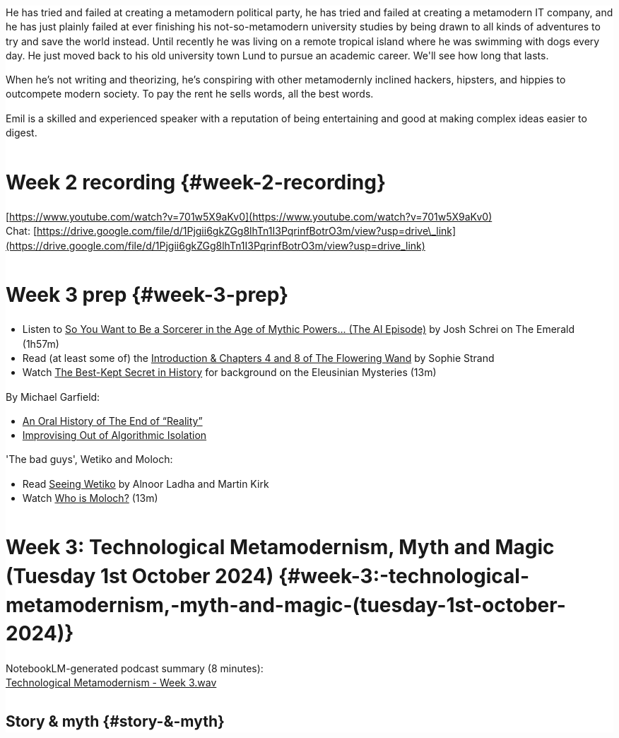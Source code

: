 He has tried and failed at creating a metamodern political party, he has tried and failed at creating a metamodern IT company, and he has just plainly failed at ever finishing his not-so-metamodern university studies by being drawn to all kinds of adventures to try and save the world instead. Until recently he was living on a remote tropical island where he was swimming with dogs every day. He just moved back to his old university town Lund to pursue an academic career. We'll see how long that lasts.

When he’s not writing and theorizing, he’s conspiring with other metamodernly inclined hackers, hipsters, and hippies to outcompete modern society. To pay the rent he sells words, all the best words.

Emil is a skilled and experienced speaker with a reputation of being entertaining and good at making complex ideas easier to digest.

# Week 2 recording {#week-2-recording}

[https://www.youtube.com/watch?v=701w5X9aKv0](https://www.youtube.com/watch?v=701w5X9aKv0)   
Chat: [https://drive.google.com/file/d/1Pjgii6gkZGg8lhTn1I3PqrinfBotrO3m/view?usp=drive\_link](https://drive.google.com/file/d/1Pjgii6gkZGg8lhTn1I3PqrinfBotrO3m/view?usp=drive_link)

# Week 3 prep {#week-3-prep}

* Listen to [So You Want to Be a Sorcerer in the Age of Mythic Powers... (The AI Episode)](https://open.spotify.com/episode/22QF1duMlwvws0QbMFJVLA) by Josh Schrei on The Emerald (1h57m)  
* Read (at least some of) the [Introduction & Chapters 4 and 8 of The Flowering Wand](https://docs.google.com/document/d/1Howu60a8IH4vUdiPMAZ9j0M-WKyZEjTxdfoyU-eB9IQ/edit?usp=sharing) by Sophie Strand  
* Watch [The Best-Kept Secret in History](https://www.youtube.com/watch?v=iC6DDvzM6Nc) for background on the Eleusinian Mysteries (13m)

By Michael Garfield:

* [An Oral History of The End of “Reality”](https://michaelgarfield.medium.com/an-oral-history-of-the-end-of-reality-ba76ab3bb1f5)  
* [Improvising Out of Algorithmic Isolation](https://michaelgarfield.medium.com/improvising-out-of-algorithmic-isolation-7ef1a5b94697)

'The bad guys', Wetiko and Moloch: 

* Read [Seeing Wetiko](https://www.culturehack.io/issues/issue-one-culture-and-the-anthropocene/seeing-wetiko/) by Alnoor Ladha and Martin Kirk   
* Watch [Who is Moloch?](https://www.youtube.com/watch?v=NOie4GCI40I) (13m)

# Week 3: Technological Metamodernism, Myth and Magic (Tuesday 1st October 2024\) {#week-3:-technological-metamodernism,-myth-and-magic-(tuesday-1st-october-2024)}

NotebookLM-generated podcast summary (8 minutes):  
[Technological Metamodernism - Week 3.wav](https://drive.google.com/file/d/19trle76qfFphHA6s6lihVMdG8y4ZJnOx/view?usp=drive_link)

## Story & myth {#story-&-myth}
